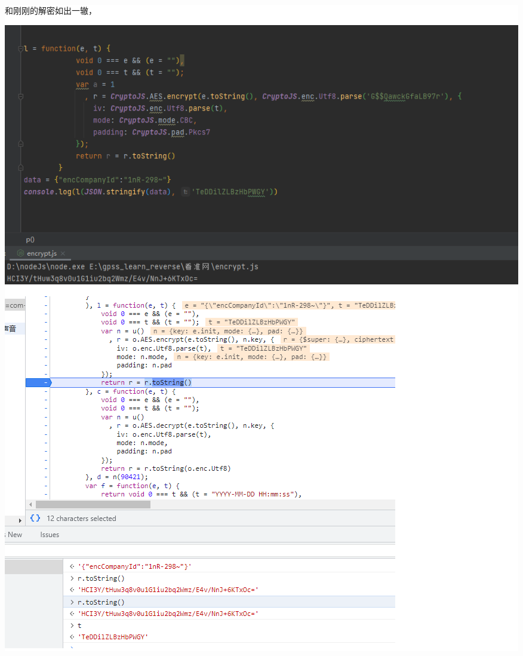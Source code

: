 和刚刚的解密如出一辙，

![image-20230807171306727](./看准网.assets/image-20230807171306727.png)

![image-20230807171318887](./看准网.assets/image-20230807171318887.png)
